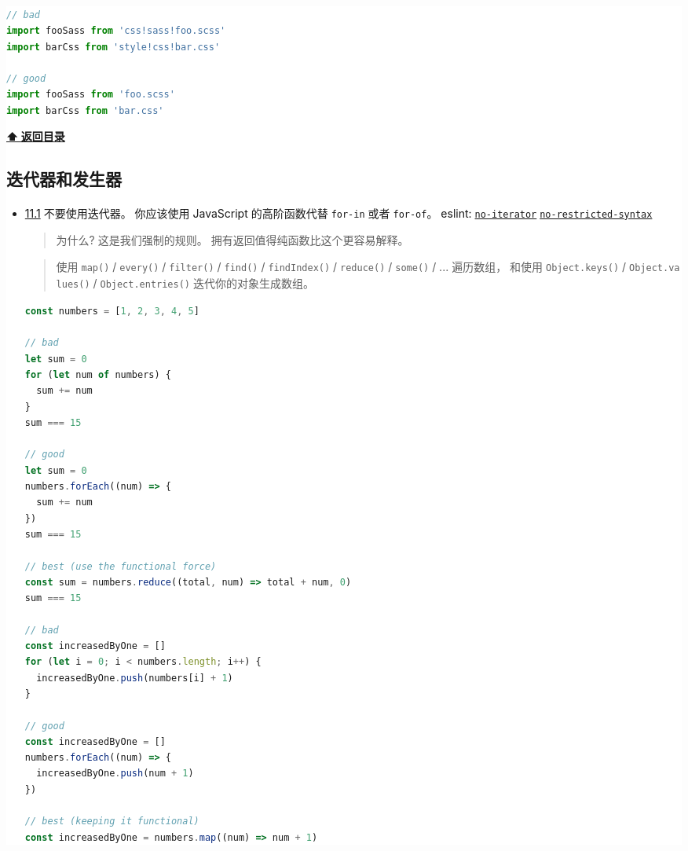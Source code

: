   ```javascript
  // bad
  import fooSass from 'css!sass!foo.scss'
  import barCss from 'style!css!bar.css'

  // good
  import fooSass from 'foo.scss'
  import barCss from 'bar.css'
  ```

**[⬆ 返回目录](#table-of-contents)**

## <a id="iterators-and-generators">迭代器和发生器</a>

<a name="iterators--nope"></a><a name="11.1"></a>

- [11.1](#iterators--nope) 不要使用迭代器。 你应该使用 JavaScript 的高阶函数代替 `for-in` 或者 `for-of`。 eslint: [`no-iterator`](https://eslint.org/docs/rules/no-iterator.html) [`no-restricted-syntax`](https://eslint.org/docs/rules/no-restricted-syntax)

  > 为什么? 这是我们强制的规则。 拥有返回值得纯函数比这个更容易解释。

  > 使用 `map()` / `every()` / `filter()` / `find()` / `findIndex()` / `reduce()` / `some()` / ... 遍历数组， 和使用 `Object.keys()` / `Object.values()` / `Object.entries()` 迭代你的对象生成数组。

  ```javascript
  const numbers = [1, 2, 3, 4, 5]

  // bad
  let sum = 0
  for (let num of numbers) {
    sum += num
  }
  sum === 15

  // good
  let sum = 0
  numbers.forEach((num) => {
    sum += num
  })
  sum === 15

  // best (use the functional force)
  const sum = numbers.reduce((total, num) => total + num, 0)
  sum === 15

  // bad
  const increasedByOne = []
  for (let i = 0; i < numbers.length; i++) {
    increasedByOne.push(numbers[i] + 1)
  }

  // good
  const increasedByOne = []
  numbers.forEach((num) => {
    increasedByOne.push(num + 1)
  })

  // best (keeping it functional)
  const increasedByOne = numbers.map((num) => num + 1)
  ```
